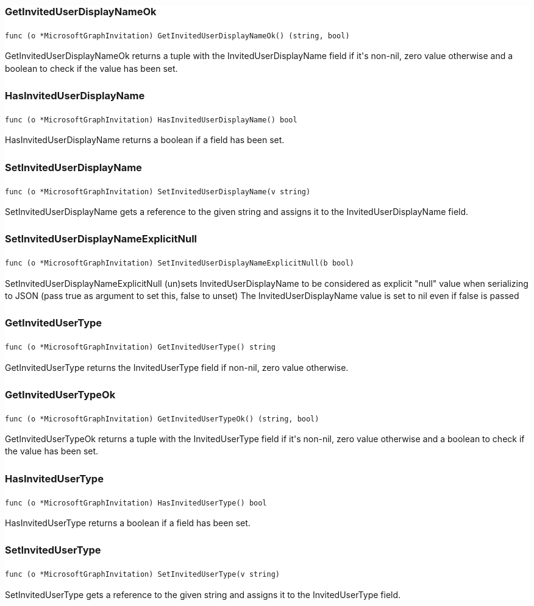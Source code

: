 ### GetInvitedUserDisplayNameOk

`func (o *MicrosoftGraphInvitation) GetInvitedUserDisplayNameOk() (string, bool)`

GetInvitedUserDisplayNameOk returns a tuple with the InvitedUserDisplayName field if it's non-nil, zero value otherwise
and a boolean to check if the value has been set.

### HasInvitedUserDisplayName

`func (o *MicrosoftGraphInvitation) HasInvitedUserDisplayName() bool`

HasInvitedUserDisplayName returns a boolean if a field has been set.

### SetInvitedUserDisplayName

`func (o *MicrosoftGraphInvitation) SetInvitedUserDisplayName(v string)`

SetInvitedUserDisplayName gets a reference to the given string and assigns it to the InvitedUserDisplayName field.

### SetInvitedUserDisplayNameExplicitNull

`func (o *MicrosoftGraphInvitation) SetInvitedUserDisplayNameExplicitNull(b bool)`

SetInvitedUserDisplayNameExplicitNull (un)sets InvitedUserDisplayName to be considered as explicit "null" value
when serializing to JSON (pass true as argument to set this, false to unset)
The InvitedUserDisplayName value is set to nil even if false is passed
### GetInvitedUserType

`func (o *MicrosoftGraphInvitation) GetInvitedUserType() string`

GetInvitedUserType returns the InvitedUserType field if non-nil, zero value otherwise.

### GetInvitedUserTypeOk

`func (o *MicrosoftGraphInvitation) GetInvitedUserTypeOk() (string, bool)`

GetInvitedUserTypeOk returns a tuple with the InvitedUserType field if it's non-nil, zero value otherwise
and a boolean to check if the value has been set.

### HasInvitedUserType

`func (o *MicrosoftGraphInvitation) HasInvitedUserType() bool`

HasInvitedUserType returns a boolean if a field has been set.

### SetInvitedUserType

`func (o *MicrosoftGraphInvitation) SetInvitedUserType(v string)`

SetInvitedUserType gets a reference to the given string and assigns it to the InvitedUserType field.
